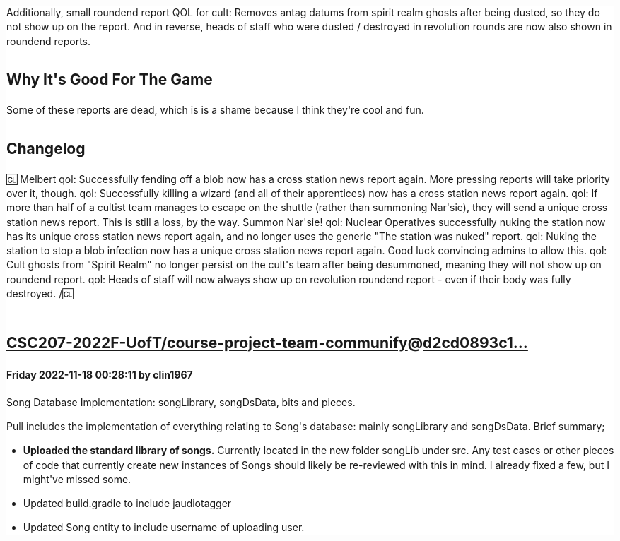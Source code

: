 Additionally, small roundend report QOL for cult: Removes antag datums
from spirit realm ghosts after being dusted, so they do not show up on
the report. And in reverse, heads of staff who were dusted / destroyed
in revolution rounds are now also shown in roundend reports.

## Why It's Good For The Game

Some of these reports are dead, which is is a shame because I think
they're cool and fun.

## Changelog

:cl: Melbert
qol: Successfully fending off a blob now has a cross station news report
again. More pressing reports will take priority over it, though.
qol: Successfully killing a wizard (and all of their apprentices) now
has a cross station news report again.
qol: If more than half of a cultist team manages to escape on the
shuttle (rather than summoning Nar'sie), they will send a unique cross
station news report. This is still a loss, by the way. Summon Nar'sie!
qol: Nuclear Operatives successfully nuking the station now has its
unique cross station news report again, and no longer uses the generic
"The station was nuked" report.
qol: Nuking the station to stop a blob infection now has a unique cross
station news report again. Good luck convincing admins to allow this.
qol: Cult ghosts from "Spirit Realm" no longer persist on the cult's
team after being desummoned, meaning they will not show up on roundend
report.
qol: Heads of staff will now always show up on revolution roundend
report - even if their body was fully destroyed.
/:cl:

---
## [CSC207-2022F-UofT/course-project-team-communify](https://github.com/CSC207-2022F-UofT/course-project-team-communify)@[d2cd0893c1...](https://github.com/CSC207-2022F-UofT/course-project-team-communify/commit/d2cd0893c1c885bfecf5e8c4eee680a8e14e4a17)
#### Friday 2022-11-18 00:28:11 by clin1967

Song Database Implementation: songLibrary, songDsData, bits and pieces.

Pull includes the implementation of everything relating to Song's database: mainly songLibrary and songDsData. Brief summary;

- **Uploaded the standard library of songs.** Currently located in the new folder songLib under src. Any test cases or other pieces of code that currently create new instances of Songs should likely be re-reviewed with this in mind. I already fixed a few, but I might've missed some.

- Updated build.gradle to include jaudiotagger

- Updated Song entity to include username of uploading user.
